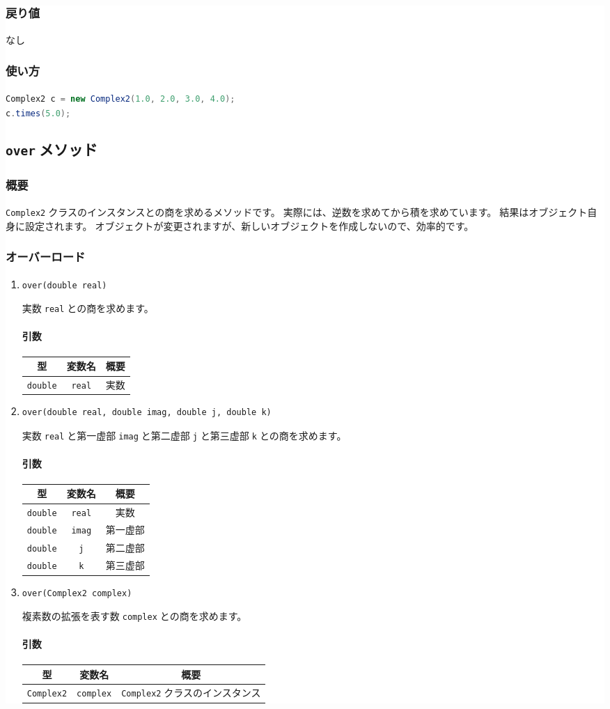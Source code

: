 ### 戻り値

なし

### 使い方

```Java
Complex2 c = new Complex2(1.0, 2.0, 3.0, 4.0);
c.times(5.0);
```

## `over` メソッド

### 概要

`Complex2` クラスのインスタンスとの商を求めるメソッドです。
実際には、逆数を求めてから積を求めています。
結果はオブジェクト自身に設定されます。
オブジェクトが変更されますが、新しいオブジェクトを作成しないので、効率的です。

### オーバーロード

1. `over(double real)`

    実数 `real` との商を求めます。

    #### 引数

    | 型 | 変数名 | 概要 |
    |:---:|:---:|:---:|
    | `double` | `real` | 実数 |

2. `over(double real, double imag, double j, double k)`

    実数 `real` と第一虚部 `imag` と第二虚部 `j` と第三虚部 `k` との商を求めます。

    #### 引数

    | 型 | 変数名 | 概要 |
    |:---:|:---:|:---:|
    | `double` | `real` | 実数 |
    | `double` | `imag` | 第一虚部 |
    | `double` | `j` | 第二虚部 |
    | `double` | `k` | 第三虚部 |

3. `over(Complex2 complex)`

    複素数の拡張を表す数 `complex` との商を求めます。

    #### 引数

    | 型 | 変数名 | 概要 |
    |:---:|:---:|:---:|
    | `Complex2` | `complex` | `Complex2` クラスのインスタンス |
